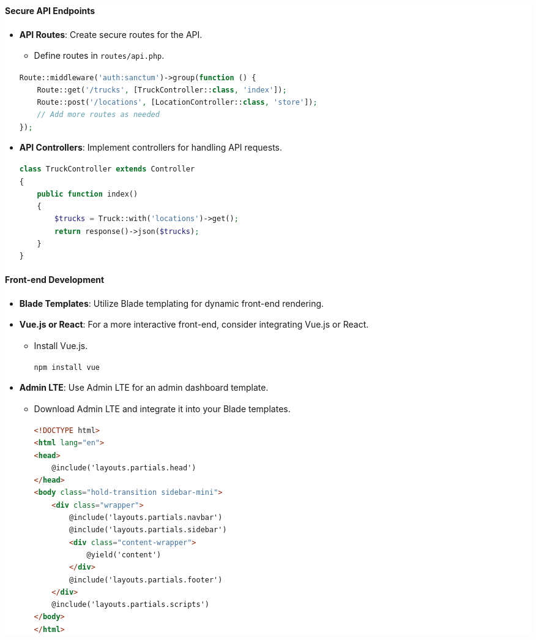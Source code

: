 #### Secure API Endpoints
- **API Routes**: Create secure routes for the API.
  - Define routes in `routes/api.php`.
  ```php
  Route::middleware('auth:sanctum')->group(function () {
      Route::get('/trucks', [TruckController::class, 'index']);
      Route::post('/locations', [LocationController::class, 'store']);
      // Add more routes as needed
  });
  ```

- **API Controllers**: Implement controllers for handling API requests.
  ```php
  class TruckController extends Controller
  {
      public function index()
      {
          $trucks = Truck::with('locations')->get();
          return response()->json($trucks);
      }
  }
  ```

#### Front-end Development
- **Blade Templates**: Utilize Blade templating for dynamic front-end rendering.
- **Vue.js or React**: For a more interactive front-end, consider integrating Vue.js or React.
  - Install Vue.js.
    ```bash
    npm install vue
    ```

- **Admin LTE**: Use Admin LTE for an admin dashboard template.
  - Download Admin LTE and integrate it into your Blade templates.
    ```html
    <!DOCTYPE html>
    <html lang="en">
    <head>
        @include('layouts.partials.head')
    </head>
    <body class="hold-transition sidebar-mini">
        <div class="wrapper">
            @include('layouts.partials.navbar')
            @include('layouts.partials.sidebar')
            <div class="content-wrapper">
                @yield('content')
            </div>
            @include('layouts.partials.footer')
        </div>
        @include('layouts.partials.scripts')
    </body>
    </html>
    ```

